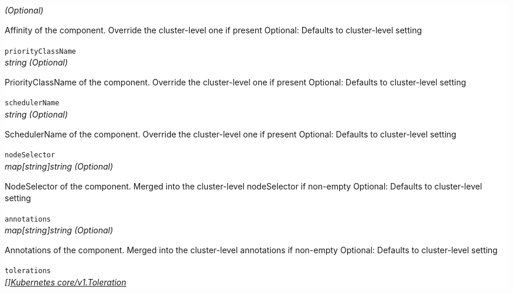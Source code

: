<em>(Optional)</em>
<p>Affinity of the component. Override the cluster-level one if present
Optional: Defaults to cluster-level setting</p>
</td>
</tr>
<tr>
<td>
<code>priorityClassName</code></br>
<em>
string
</em>
</td>
<td>
<em>(Optional)</em>
<p>PriorityClassName of the component. Override the cluster-level one if present
Optional: Defaults to cluster-level setting</p>
</td>
</tr>
<tr>
<td>
<code>schedulerName</code></br>
<em>
string
</em>
</td>
<td>
<em>(Optional)</em>
<p>SchedulerName of the component. Override the cluster-level one if present
Optional: Defaults to cluster-level setting</p>
</td>
</tr>
<tr>
<td>
<code>nodeSelector</code></br>
<em>
map[string]string
</em>
</td>
<td>
<em>(Optional)</em>
<p>NodeSelector of the component. Merged into the cluster-level nodeSelector if non-empty
Optional: Defaults to cluster-level setting</p>
</td>
</tr>
<tr>
<td>
<code>annotations</code></br>
<em>
map[string]string
</em>
</td>
<td>
<em>(Optional)</em>
<p>Annotations of the component. Merged into the cluster-level annotations if non-empty
Optional: Defaults to cluster-level setting</p>
</td>
</tr>
<tr>
<td>
<code>tolerations</code></br>
<em>
<a href="https://kubernetes.io/docs/reference/generated/kubernetes-api/v1.18/#toleration-v1-core">
[]Kubernetes core/v1.Toleration
</a>